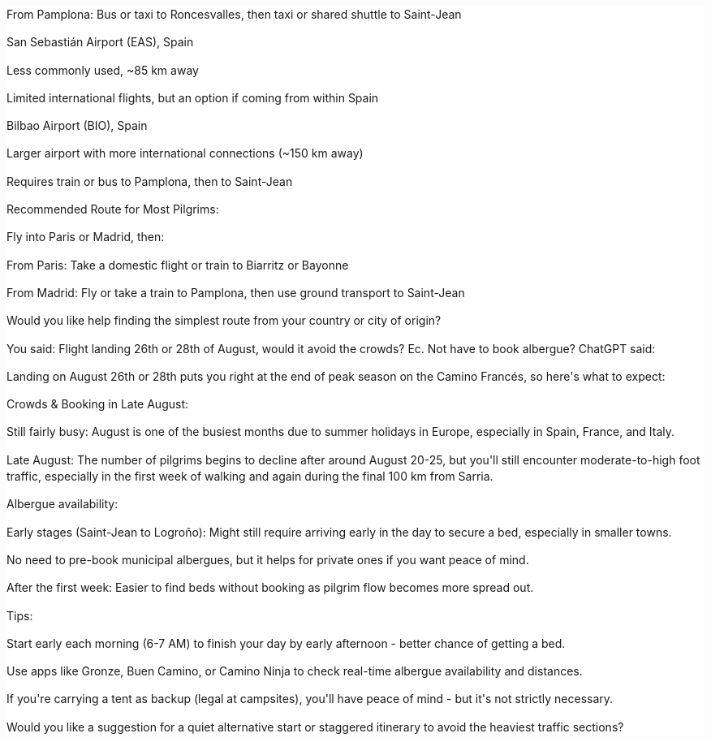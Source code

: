 From Pamplona: Bus or taxi to Roncesvalles, then taxi or shared shuttle to Saint-Jean

San Sebastián Airport (EAS), Spain

Less commonly used, ~85 km away

Limited international flights, but an option if coming from within Spain

Bilbao Airport (BIO), Spain

Larger airport with more international connections (~150 km away)

Requires train or bus to Pamplona, then to Saint-Jean

Recommended Route for Most Pilgrims:

Fly into Paris or Madrid, then:

From Paris: Take a domestic flight or train to Biarritz or Bayonne

From Madrid: Fly or take a train to Pamplona, then use ground transport to Saint-Jean

Would you like help finding the simplest route from your country or city of origin?

You said:
Flight landing 26th or 28th of August, would it avoid the crowds? Ec. Not have to book albergue?
ChatGPT said:

Landing on August 26th or 28th puts you right at the end of peak season on the Camino Francés, so here's what to expect:

Crowds & Booking in Late August:

Still fairly busy: August is one of the busiest months due to summer holidays in Europe, especially in Spain, France, and Italy.

Late August: The number of pilgrims begins to decline after around August 20-25, but you'll still encounter moderate-to-high foot traffic, especially in the first week of walking and again during the final 100 km from Sarria.

Albergue availability:

Early stages (Saint-Jean to Logroño): Might still require arriving early in the day to secure a bed, especially in smaller towns.

No need to pre-book municipal albergues, but it helps for private ones if you want peace of mind.

After the first week: Easier to find beds without booking as pilgrim flow becomes more spread out.

Tips:

Start early each morning (6-7 AM) to finish your day by early afternoon - better chance of getting a bed.

Use apps like Gronze, Buen Camino, or Camino Ninja to check real-time albergue availability and distances.

If you're carrying a tent as backup (legal at campsites), you'll have peace of mind - but it's not strictly necessary.

Would you like a suggestion for a quiet alternative start or staggered itinerary to avoid the heaviest traffic sections?
